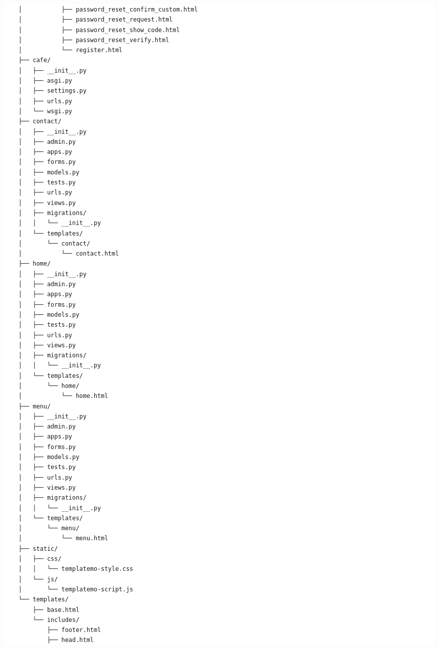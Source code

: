 ```
    │           ├── password_reset_confirm_custom.html
    │           ├── password_reset_request.html
    │           ├── password_reset_show_code.html
    │           ├── password_reset_verify.html
    │           └── register.html
    ├── cafe/
    │   ├── __init__.py
    │   ├── asgi.py
    │   ├── settings.py
    │   ├── urls.py
    │   └── wsgi.py
    ├── contact/
    │   ├── __init__.py
    │   ├── admin.py
    │   ├── apps.py
    │   ├── forms.py
    │   ├── models.py
    │   ├── tests.py
    │   ├── urls.py
    │   ├── views.py
    │   ├── migrations/
    │   │   └── __init__.py
    │   └── templates/
    │       └── contact/
    │           └── contact.html
    ├── home/
    │   ├── __init__.py
    │   ├── admin.py
    │   ├── apps.py
    │   ├── forms.py
    │   ├── models.py
    │   ├── tests.py
    │   ├── urls.py
    │   ├── views.py
    │   ├── migrations/
    │   │   └── __init__.py
    │   └── templates/
    │       └── home/
    │           └── home.html
    ├── menu/
    │   ├── __init__.py
    │   ├── admin.py
    │   ├── apps.py
    │   ├── forms.py
    │   ├── models.py
    │   ├── tests.py
    │   ├── urls.py
    │   ├── views.py
    │   ├── migrations/
    │   │   └── __init__.py
    │   └── templates/
    │       └── menu/
    │           └── menu.html
    ├── static/
    │   ├── css/
    │   │   └── templatemo-style.css
    │   └── js/
    │       └── templatemo-script.js
    └── templates/
        ├── base.html
        └── includes/
            ├── footer.html
            ├── head.html
```